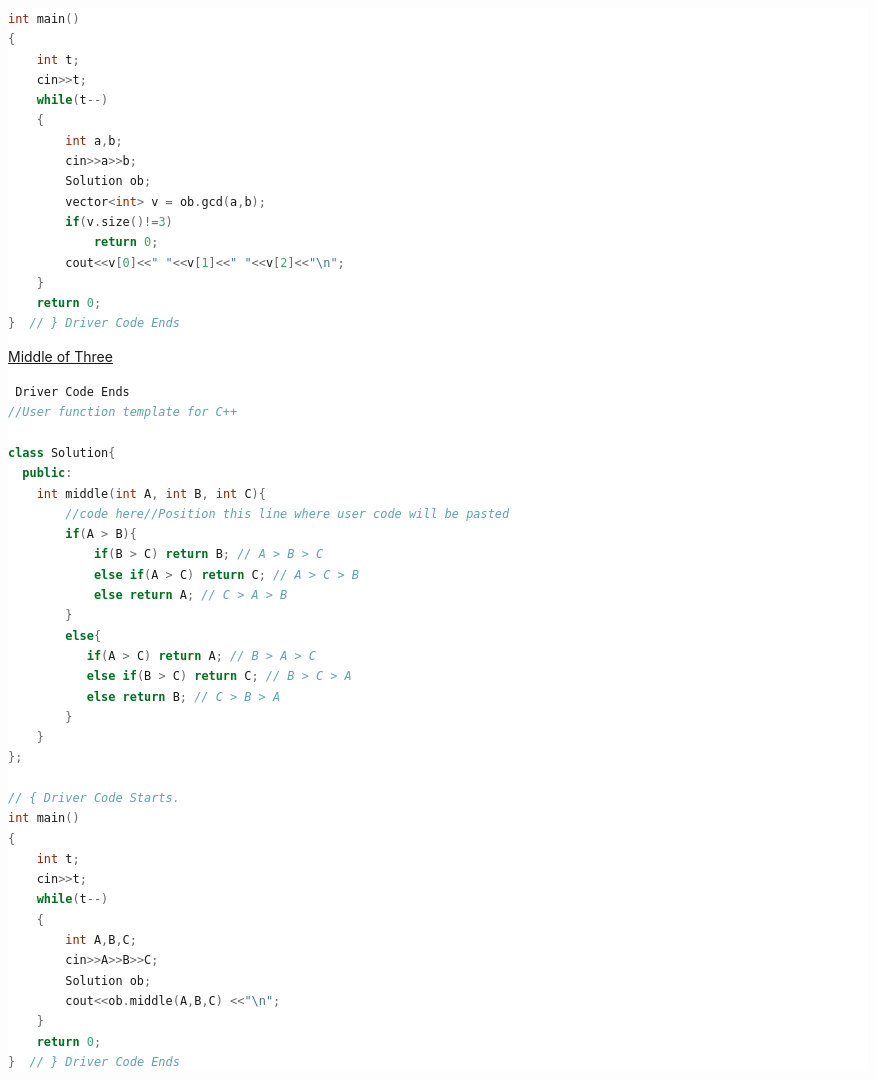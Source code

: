 ```cpp
int main() 
{ 
    int t;
    cin>>t;
    while(t--)
    {
        int a,b;
        cin>>a>>b;
        Solution ob;
        vector<int> v = ob.gcd(a,b);
        if(v.size()!=3)
            return 0;
        cout<<v[0]<<" "<<v[1]<<" "<<v[2]<<"\n";
    }
    return 0; 
}  // } Driver Code Ends
```

[Middle of Three](https://practice.geeksforgeeks.org/problems/middle-of-three2926/1/?category[]=Mathematical&category[]=Mathematical&problemStatus=unsolved&difficulty[]=-1&page=1&query=category[]MathematicalproblemStatusunsolveddifficulty[]-1page1category[]Mathematical)
```cpp
 Driver Code Ends
//User function template for C++

class Solution{
  public:
    int middle(int A, int B, int C){
        //code here//Position this line where user code will be pasted
        if(A > B){
            if(B > C) return B; // A > B > C
            else if(A > C) return C; // A > C > B
            else return A; // C > A > B
        }
        else{
           if(A > C) return A; // B > A > C
           else if(B > C) return C; // B > C > A
           else return B; // C > B > A
        } 
    }
};

// { Driver Code Starts.
int main()
{
    int t;
    cin>>t;
    while(t--)
    {
        int A,B,C;
        cin>>A>>B>>C;
        Solution ob;
        cout<<ob.middle(A,B,C) <<"\n";
    }
    return 0;
}  // } Driver Code Ends
```
